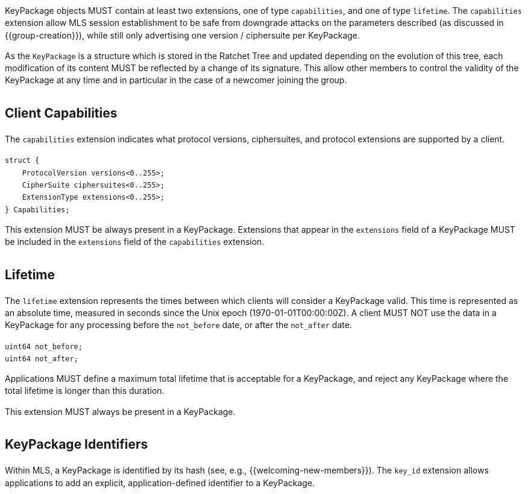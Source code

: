 KeyPackage objects MUST contain at least two extensions, one of type
`capabilities`, and one of
type `lifetime`.  The `capabilities` extension
allow MLS session establishment to be safe from downgrade attacks on the
parameters described (as discussed in {{group-creation}}), while still only advertising
one version / ciphersuite per KeyPackage.

As the `KeyPackage` is a structure which is stored in the Ratchet
Tree and updated depending on the evolution of this tree, each
modification of its content MUST be reflected by a change of its
signature. This allow other members to control the validity of the KeyPackage
at any time and in particular in the case of a newcomer joining the group.

## Client Capabilities

The `capabilities` extension indicates what protocol versions, ciphersuites, and
protocol extensions are supported by a client.

~~~~~
struct {
    ProtocolVersion versions<0..255>;
    CipherSuite ciphersuites<0..255>;
    ExtensionType extensions<0..255>;
} Capabilities;
~~~~~

This extension MUST be always present in a KeyPackage.  Extensions that appear
in the `extensions` field of a KeyPackage MUST be included in the `extensions`
field of the `capabilities` extension.

## Lifetime

The `lifetime` extension represents the times between which clients will
consider a KeyPackage valid.  This time is represented as an absolute time,
measured in seconds since the Unix epoch (1970-01-01T00:00:00Z). A client MUST
NOT use the data in a KeyPackage for any processing before the `not_before`
date, or after the `not_after` date.

~~~~~
uint64 not_before;
uint64 not_after;
~~~~~

Applications MUST define a maximum total lifetime that is acceptable for a
KeyPackage, and reject any KeyPackage where the total lifetime is longer than
this duration.

This extension MUST always be present in a KeyPackage.

## KeyPackage Identifiers

Within MLS, a KeyPackage is identified by its hash (see, e.g.,
{{welcoming-new-members}}).  The `key_id` extension allows applications to add
an explicit, application-defined identifier to a KeyPackage.
